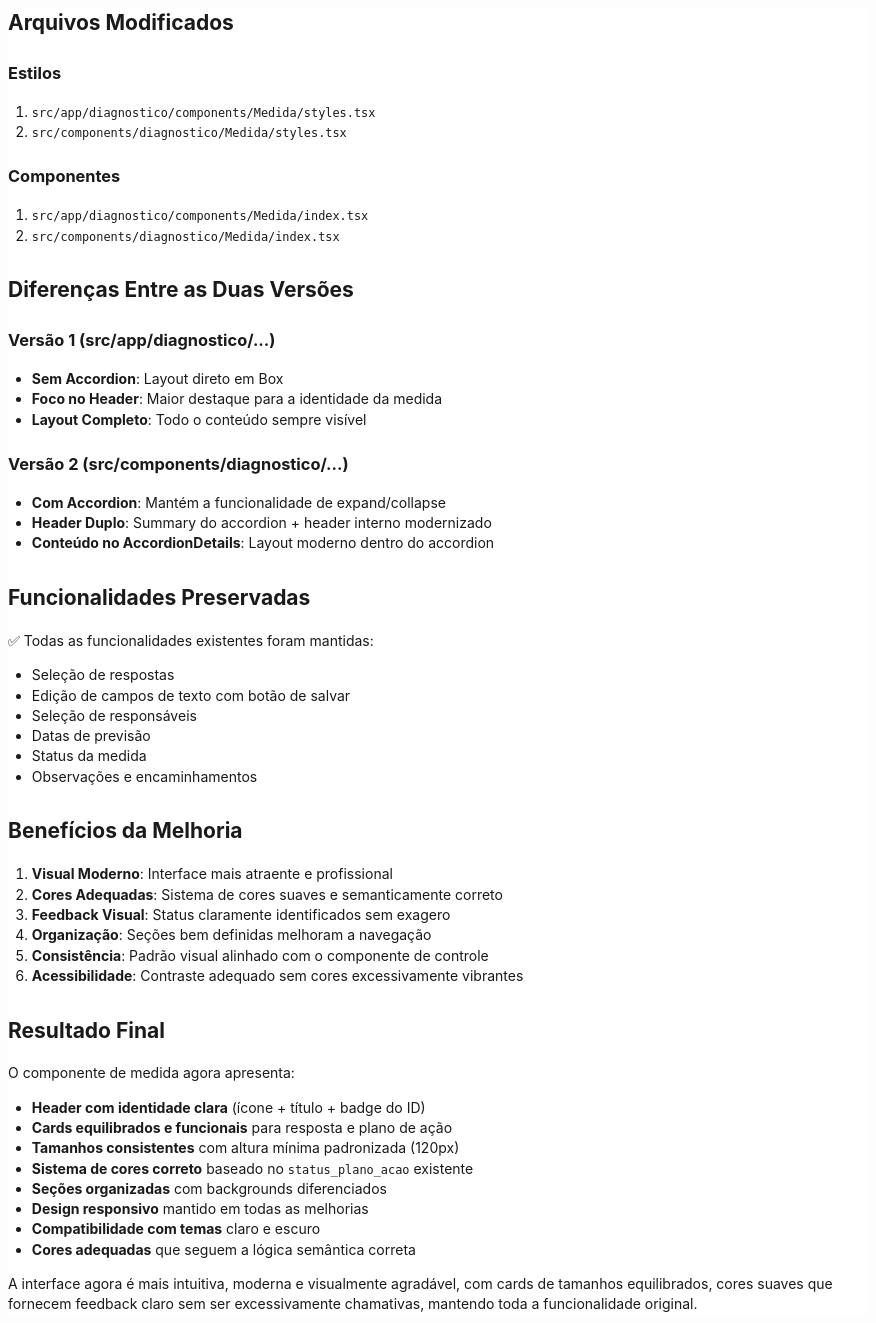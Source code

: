 ## Arquivos Modificados

### Estilos
1. `src/app/diagnostico/components/Medida/styles.tsx`
2. `src/components/diagnostico/Medida/styles.tsx`

### Componentes
1. `src/app/diagnostico/components/Medida/index.tsx`
2. `src/components/diagnostico/Medida/index.tsx`

## Diferenças Entre as Duas Versões

### Versão 1 (src/app/diagnostico/...)
- **Sem Accordion**: Layout direto em Box
- **Foco no Header**: Maior destaque para a identidade da medida
- **Layout Completo**: Todo o conteúdo sempre visível

### Versão 2 (src/components/diagnostico/...)
- **Com Accordion**: Mantém a funcionalidade de expand/collapse
- **Header Duplo**: Summary do accordion + header interno modernizado
- **Conteúdo no AccordionDetails**: Layout moderno dentro do accordion

## Funcionalidades Preservadas

✅ Todas as funcionalidades existentes foram mantidas:
- Seleção de respostas
- Edição de campos de texto com botão de salvar
- Seleção de responsáveis
- Datas de previsão
- Status da medida
- Observações e encaminhamentos

## Benefícios da Melhoria

1. **Visual Moderno**: Interface mais atraente e profissional
2. **Cores Adequadas**: Sistema de cores suaves e semanticamente correto
3. **Feedback Visual**: Status claramente identificados sem exagero
4. **Organização**: Seções bem definidas melhoram a navegação
5. **Consistência**: Padrão visual alinhado com o componente de controle
6. **Acessibilidade**: Contraste adequado sem cores excessivamente vibrantes

## Resultado Final

O componente de medida agora apresenta:
- **Header com identidade clara** (ícone + título + badge do ID)
- **Cards equilibrados e funcionais** para resposta e plano de ação
- **Tamanhos consistentes** com altura mínima padronizada (120px)
- **Sistema de cores correto** baseado no `status_plano_acao` existente
- **Seções organizadas** com backgrounds diferenciados
- **Design responsivo** mantido em todas as melhorias
- **Compatibilidade com temas** claro e escuro
- **Cores adequadas** que seguem a lógica semântica correta

A interface agora é mais intuitiva, moderna e visualmente agradável, com cards de tamanhos equilibrados, cores suaves que fornecem feedback claro sem ser excessivamente chamativas, mantendo toda a funcionalidade original. 